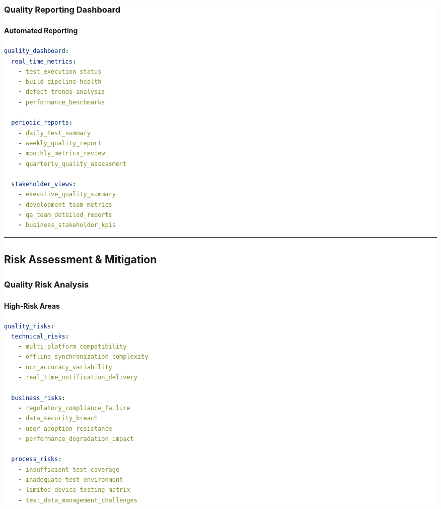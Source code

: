 ### Quality Reporting Dashboard

#### Automated Reporting
```yaml
quality_dashboard:
  real_time_metrics:
    - test_execution_status
    - build_pipeline_health
    - defect_trends_analysis
    - performance_benchmarks
  
  periodic_reports:
    - daily_test_summary
    - weekly_quality_report
    - monthly_metrics_review
    - quarterly_quality_assessment
  
  stakeholder_views:
    - executive_quality_summary
    - development_team_metrics
    - qa_team_detailed_reports
    - business_stakeholder_kpis
```

---

## Risk Assessment & Mitigation

### Quality Risk Analysis

#### High-Risk Areas
```yaml
quality_risks:
  technical_risks:
    - multi_platform_compatibility
    - offline_synchronization_complexity
    - ocr_accuracy_variability
    - real_time_notification_delivery
  
  business_risks:
    - regulatory_compliance_failure
    - data_security_breach
    - user_adoption_resistance
    - performance_degradation_impact
  
  process_risks:
    - insufficient_test_coverage
    - inadequate_test_environment
    - limited_device_testing_matrix
    - test_data_management_challenges
```
